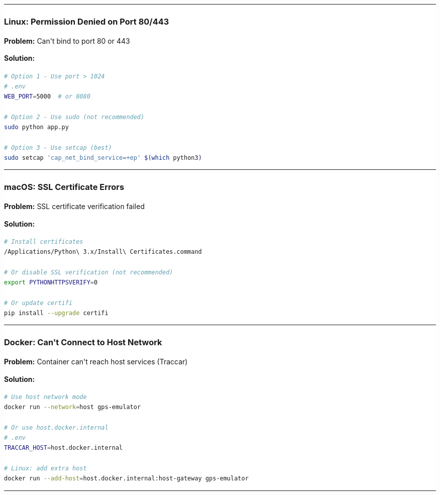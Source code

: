 
---

### Linux: Permission Denied on Port 80/443

**Problem:** Can't bind to port 80 or 443

**Solution:**
```bash
# Option 1 - Use port > 1024
# .env
WEB_PORT=5000  # or 8080

# Option 2 - Use sudo (not recommended)
sudo python app.py

# Option 3 - Use setcap (best)
sudo setcap 'cap_net_bind_service=+ep' $(which python3)
```

---

### macOS: SSL Certificate Errors

**Problem:** SSL certificate verification failed

**Solution:**
```bash
# Install certificates
/Applications/Python\ 3.x/Install\ Certificates.command

# Or disable SSL verification (not recommended)
export PYTHONHTTPSVERIFY=0

# Or update certifi
pip install --upgrade certifi
```

---

### Docker: Can't Connect to Host Network

**Problem:** Container can't reach host services (Traccar)

**Solution:**
```bash
# Use host network mode
docker run --network=host gps-emulator

# Or use host.docker.internal
# .env
TRACCAR_HOST=host.docker.internal

# Linux: add extra host
docker run --add-host=host.docker.internal:host-gateway gps-emulator
```

---